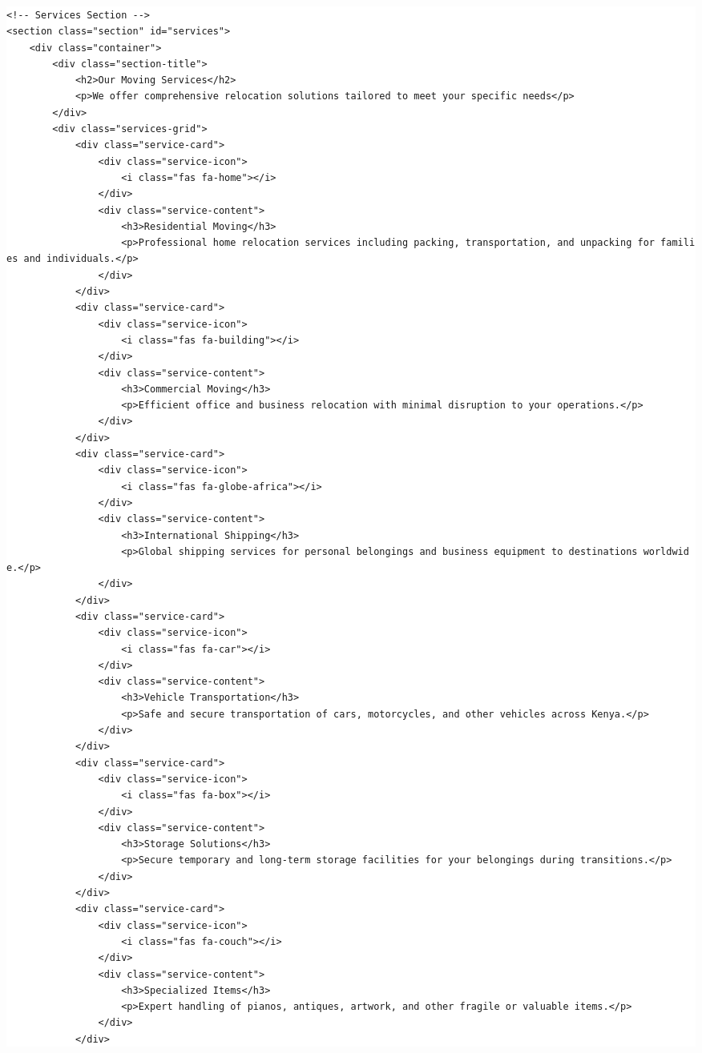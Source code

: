     <!-- Services Section -->
    <section class="section" id="services">
        <div class="container">
            <div class="section-title">
                <h2>Our Moving Services</h2>
                <p>We offer comprehensive relocation solutions tailored to meet your specific needs</p>
            </div>
            <div class="services-grid">
                <div class="service-card">
                    <div class="service-icon">
                        <i class="fas fa-home"></i>
                    </div>
                    <div class="service-content">
                        <h3>Residential Moving</h3>
                        <p>Professional home relocation services including packing, transportation, and unpacking for families and individuals.</p>
                    </div>
                </div>
                <div class="service-card">
                    <div class="service-icon">
                        <i class="fas fa-building"></i>
                    </div>
                    <div class="service-content">
                        <h3>Commercial Moving</h3>
                        <p>Efficient office and business relocation with minimal disruption to your operations.</p>
                    </div>
                </div>
                <div class="service-card">
                    <div class="service-icon">
                        <i class="fas fa-globe-africa"></i>
                    </div>
                    <div class="service-content">
                        <h3>International Shipping</h3>
                        <p>Global shipping services for personal belongings and business equipment to destinations worldwide.</p>
                    </div>
                </div>
                <div class="service-card">
                    <div class="service-icon">
                        <i class="fas fa-car"></i>
                    </div>
                    <div class="service-content">
                        <h3>Vehicle Transportation</h3>
                        <p>Safe and secure transportation of cars, motorcycles, and other vehicles across Kenya.</p>
                    </div>
                </div>
                <div class="service-card">
                    <div class="service-icon">
                        <i class="fas fa-box"></i>
                    </div>
                    <div class="service-content">
                        <h3>Storage Solutions</h3>
                        <p>Secure temporary and long-term storage facilities for your belongings during transitions.</p>
                    </div>
                </div>
                <div class="service-card">
                    <div class="service-icon">
                        <i class="fas fa-couch"></i>
                    </div>
                    <div class="service-content">
                        <h3>Specialized Items</h3>
                        <p>Expert handling of pianos, antiques, artwork, and other fragile or valuable items.</p>
                    </div>
                </div>